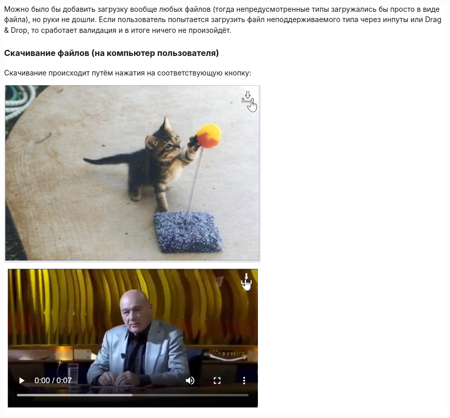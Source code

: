 

Можно было бы добавить загрузку вообще любых файлов (тогда непредусмотренные типы загружались бы просто в виде файла), но руки не дошли. Если пользователь попытается загрузить файл неподдерживаемого типа через инпуты или Drag & Drop, то сработает валидация и в итоге ничего не произойдёт.

### Скачивание файлов (на компьютер пользователя)

Скачивание происходит путём нажатия на соответствующую кнопку:

<img src="pic/download_image.png" width="500">

<img src="pic/download_video.png" width="500">
